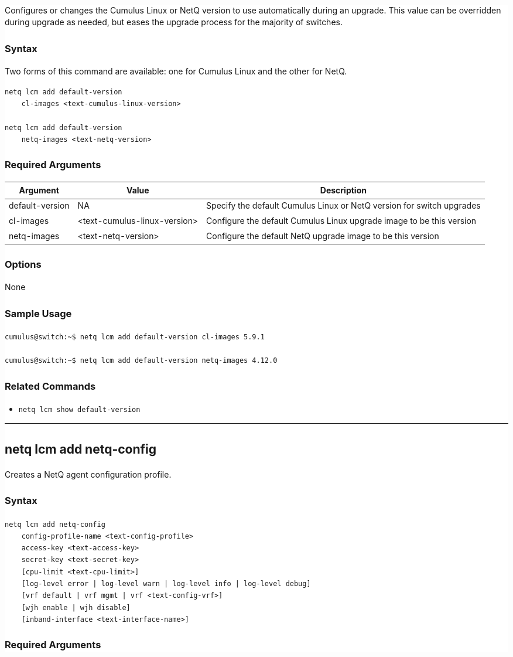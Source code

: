 
Configures or changes the Cumulus Linux or NetQ version to use automatically during an upgrade. This value can be overridden during upgrade as needed, but eases the upgrade process for the majority of switches.

### Syntax

Two forms of this command are available: one for Cumulus Linux and the other for NetQ.

```
netq lcm add default-version
    cl-images <text-cumulus-linux-version>

netq lcm add default-version
    netq-images <text-netq-version>
```

### Required Arguments

| Argument | Value | Description |
| ---- | ---- | ---- |
| default-version | NA | Specify the default Cumulus Linux or NetQ version for switch upgrades |
| cl-images | \<text-cumulus-linux-version\> | Configure the default Cumulus Linux upgrade image to be this version |
| netq-images | \<text-netq-version\> | Configure the default NetQ upgrade image to be this version |

### Options

None

### Sample Usage

```
cumulus@switch:~$ netq lcm add default-version cl-images 5.9.1

cumulus@switch:~$ netq lcm add default-version netq-images 4.12.0
```

### Related Commands

- ```netq lcm show default-version```

- - -

## netq lcm add netq-config

Creates a NetQ agent configuration profile.

### Syntax

```
netq lcm add netq-config 
    config-profile-name <text-config-profile> 
    access-key <text-access-key> 
    secret-key <text-secret-key> 
    [cpu-limit <text-cpu-limit>] 
    [log-level error | log-level warn | log-level info | log-level debug] 
    [vrf default | vrf mgmt | vrf <text-config-vrf>] 
    [wjh enable | wjh disable]
    [inband-interface <text-interface-name>]
```
### Required Arguments
